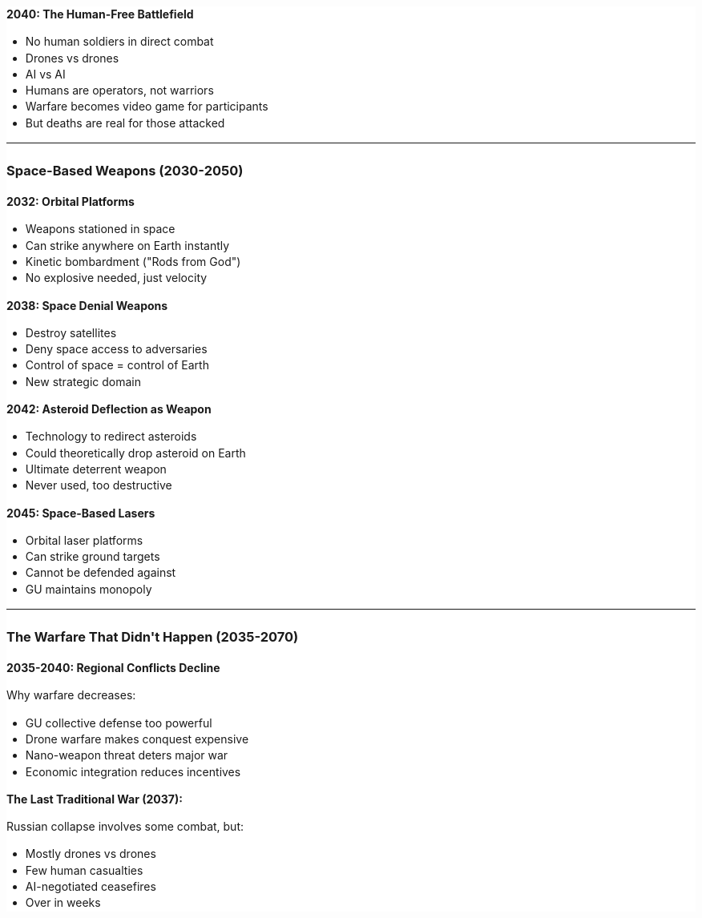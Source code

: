 **2040: The Human-Free Battlefield**
- No human soldiers in direct combat
- Drones vs drones
- AI vs AI
- Humans are operators, not warriors
- Warfare becomes video game for participants
- But deaths are real for those attacked

---

### Space-Based Weapons (2030-2050)

**2032: Orbital Platforms**
- Weapons stationed in space
- Can strike anywhere on Earth instantly
- Kinetic bombardment ("Rods from God")
- No explosive needed, just velocity

**2038: Space Denial Weapons**
- Destroy satellites
- Deny space access to adversaries
- Control of space = control of Earth
- New strategic domain

**2042: Asteroid Deflection as Weapon**
- Technology to redirect asteroids
- Could theoretically drop asteroid on Earth
- Ultimate deterrent weapon
- Never used, too destructive

**2045: Space-Based Lasers**
- Orbital laser platforms
- Can strike ground targets
- Cannot be defended against
- GU maintains monopoly

---

### The Warfare That Didn't Happen (2035-2070)

**2035-2040: Regional Conflicts Decline**

Why warfare decreases:
- GU collective defense too powerful
- Drone warfare makes conquest expensive
- Nano-weapon threat deters major war
- Economic integration reduces incentives

**The Last Traditional War (2037):**

Russian collapse involves some combat, but:
- Mostly drones vs drones
- Few human casualties
- AI-negotiated ceasefires
- Over in weeks
